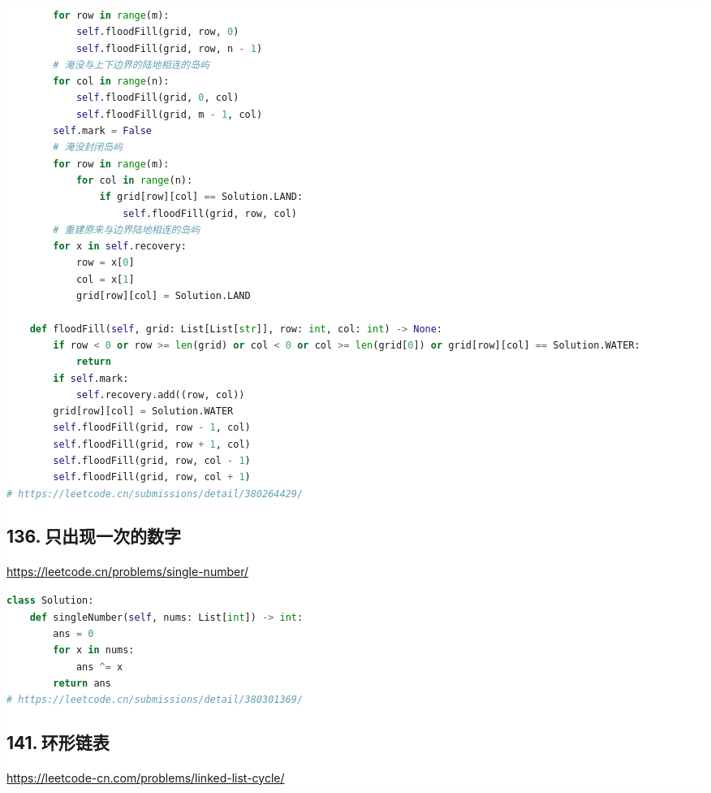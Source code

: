 ```py
        for row in range(m):
            self.floodFill(grid, row, 0)
            self.floodFill(grid, row, n - 1)
        # 淹没与上下边界的陆地相连的岛屿
        for col in range(n):
            self.floodFill(grid, 0, col)
            self.floodFill(grid, m - 1, col)
        self.mark = False
        # 淹没封闭岛屿
        for row in range(m):
            for col in range(n):
                if grid[row][col] == Solution.LAND:
                    self.floodFill(grid, row, col)
        # 重建原来与边界陆地相连的岛屿
        for x in self.recovery:
            row = x[0]
            col = x[1]
            grid[row][col] = Solution.LAND

    def floodFill(self, grid: List[List[str]], row: int, col: int) -> None:
        if row < 0 or row >= len(grid) or col < 0 or col >= len(grid[0]) or grid[row][col] == Solution.WATER:
            return
        if self.mark:
            self.recovery.add((row, col))
        grid[row][col] = Solution.WATER
        self.floodFill(grid, row - 1, col)
        self.floodFill(grid, row + 1, col)
        self.floodFill(grid, row, col - 1)
        self.floodFill(grid, row, col + 1)
# https://leetcode.cn/submissions/detail/380264429/
```

## 136. 只出现一次的数字

<https://leetcode.cn/problems/single-number/>

```py
class Solution:
    def singleNumber(self, nums: List[int]) -> int:
        ans = 0
        for x in nums:
            ans ^= x
        return ans
# https://leetcode.cn/submissions/detail/380301369/
```

## 141. 环形链表

<https://leetcode-cn.com/problems/linked-list-cycle/>
